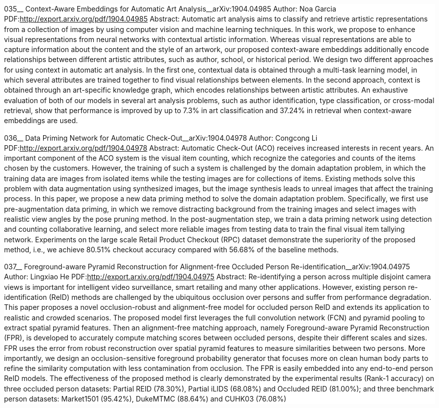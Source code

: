 035__ Context-Aware Embeddings for Automatic Art Analysis__arXiv:1904.04985
Author: Noa Garcia
PDF:http://export.arxiv.org/pdf/1904.04985
 Abstract: Automatic art analysis aims to classify and retrieve artistic representations from a collection of images by using computer vision and machine learning techniques. In this work, we propose to enhance visual representations from neural networks with contextual artistic information. Whereas visual representations are able to capture information about the content and the style of an artwork, our proposed context-aware embeddings additionally encode relationships between different artistic attributes, such as author, school, or historical period. We design two different approaches for using context in automatic art analysis. In the first one, contextual data is obtained through a multi-task learning model, in which several attributes are trained together to find visual relationships between elements. In the second approach, context is obtained through an art-specific knowledge graph, which encodes relationships between artistic attributes. An exhaustive evaluation of both of our models in several art analysis problems, such as author identification, type classification, or cross-modal retrieval, show that performance is improved by up to 7.3% in art classification and 37.24% in retrieval when context-aware embeddings are used. 

036__ Data Priming Network for Automatic Check-Out__arXiv:1904.04978
Author: Congcong Li
PDF:http://export.arxiv.org/pdf/1904.04978
 Abstract: Automatic Check-Out (ACO) receives increased interests in recent years. An important component of the ACO system is the visual item counting, which recognize the categories and counts of the items chosen by the customers. However, the training of such a system is challenged by the domain adaptation problem, in which the training data are images from isolated items while the testing images are for collections of items. Existing methods solve this problem with data augmentation using synthesized images, but the image synthesis leads to unreal images that affect the training process. In this paper, we propose a new data priming method to solve the domain adaptation problem. Specifically, we first use pre-augmentation data priming, in which we remove distracting background from the training images and select images with realistic view angles by the pose pruning method. In the post-augmentation step, we train a data priming network using detection and counting collaborative learning, and select more reliable images from testing data to train the final visual item tallying network. Experiments on the large scale Retail Product Checkout (RPC) dataset demonstrate the superiority of the proposed method, i.e., we achieve 80.51% checkout accuracy compared with 56.68% of the baseline methods. 

037__ Foreground-aware Pyramid Reconstruction for Alignment-free Occluded  Person Re-identification__arXiv:1904.04975
Author: Lingxiao He
PDF:http://export.arxiv.org/pdf/1904.04975
 Abstract: Re-identifying a person across multiple disjoint camera views is important for intelligent video surveillance, smart retailing and many other applications. However, existing person re-identification (ReID) methods are challenged by the ubiquitous occlusion over persons and suffer from performance degradation. This paper proposes a novel occlusion-robust and alignment-free model for occluded person ReID and extends its application to realistic and crowded scenarios. The proposed model first leverages the full convolution network (FCN) and pyramid pooling to extract spatial pyramid features. Then an alignment-free matching approach, namely Foreground-aware Pyramid Reconstruction (FPR), is developed to accurately compute matching scores between occluded persons, despite their different scales and sizes. FPR uses the error from robust reconstruction over spatial pyramid features to measure similarities between two persons. More importantly, we design an occlusion-sensitive foreground probability generator that focuses more on clean human body parts to refine the similarity computation with less contamination from occlusion. The FPR is easily embedded into any end-to-end person ReID models. The effectiveness of the proposed method is clearly demonstrated by the experimental results (Rank-1 accuracy) on three occluded person datasets: Partial REID (78.30\%), Partial iLIDS (68.08\%) and Occluded REID (81.00\%); and three benchmark person datasets: Market1501 (95.42\%), DukeMTMC (88.64\%) and CUHK03 (76.08\%) 
